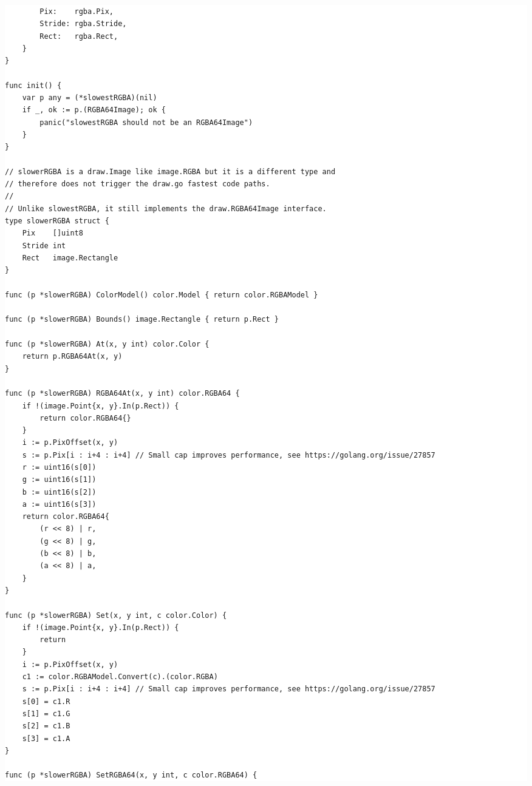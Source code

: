```
		Pix:    rgba.Pix,
		Stride: rgba.Stride,
		Rect:   rgba.Rect,
	}
}

func init() {
	var p any = (*slowestRGBA)(nil)
	if _, ok := p.(RGBA64Image); ok {
		panic("slowestRGBA should not be an RGBA64Image")
	}
}

// slowerRGBA is a draw.Image like image.RGBA but it is a different type and
// therefore does not trigger the draw.go fastest code paths.
//
// Unlike slowestRGBA, it still implements the draw.RGBA64Image interface.
type slowerRGBA struct {
	Pix    []uint8
	Stride int
	Rect   image.Rectangle
}

func (p *slowerRGBA) ColorModel() color.Model { return color.RGBAModel }

func (p *slowerRGBA) Bounds() image.Rectangle { return p.Rect }

func (p *slowerRGBA) At(x, y int) color.Color {
	return p.RGBA64At(x, y)
}

func (p *slowerRGBA) RGBA64At(x, y int) color.RGBA64 {
	if !(image.Point{x, y}.In(p.Rect)) {
		return color.RGBA64{}
	}
	i := p.PixOffset(x, y)
	s := p.Pix[i : i+4 : i+4] // Small cap improves performance, see https://golang.org/issue/27857
	r := uint16(s[0])
	g := uint16(s[1])
	b := uint16(s[2])
	a := uint16(s[3])
	return color.RGBA64{
		(r << 8) | r,
		(g << 8) | g,
		(b << 8) | b,
		(a << 8) | a,
	}
}

func (p *slowerRGBA) Set(x, y int, c color.Color) {
	if !(image.Point{x, y}.In(p.Rect)) {
		return
	}
	i := p.PixOffset(x, y)
	c1 := color.RGBAModel.Convert(c).(color.RGBA)
	s := p.Pix[i : i+4 : i+4] // Small cap improves performance, see https://golang.org/issue/27857
	s[0] = c1.R
	s[1] = c1.G
	s[2] = c1.B
	s[3] = c1.A
}

func (p *slowerRGBA) SetRGBA64(x, y int, c color.RGBA64) {
```